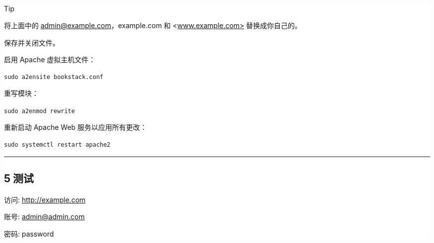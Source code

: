 > [!TIP]
>
> 将上面中的 <admin@example.com>，example.com 和 <www.example.com> 替换成你自己的。

保存并关闭文件。

启用 Apache 虚拟主机文件：

```shell
sudo a2ensite bookstack.conf
```

重写模块：

```shell
sudo a2enmod rewrite
```

重新启动 Apache Web 服务以应用所有更改：

```shell
sudo systemctl restart apache2
```

---

## 5 测试

访问: <http://example.com>

账号: <admin@admin.com>

密码: password
